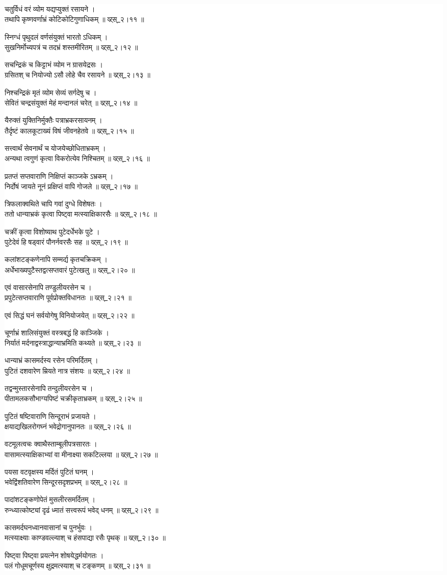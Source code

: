चतुर्विधं वरं व्योम यद्यप्युक्तं रसायने  ।  
तथापि कृष्णवर्णाभ्रं कोटिकोटिगुणाधिकम्  ॥ व्र्र्स्_२।११ ॥  
  
स्निग्धं पृथुदलं वर्णसंयुक्तं भारतो ऽधिकम्  ।  
सुखनिर्मोच्यपत्रं च तदभ्रं शस्तमीरितम्  ॥ व्र्र्स्_२।१२ ॥  
  
सचन्द्रिकं च किट्टाभं व्योम न ग्रासयेद्रसः  ।  
ग्रसितश् च नियोज्यो ऽसौ लोहे चैव रसायने  ॥ व्र्र्स्_२।१३ ॥  
  
निश्चन्द्रिकं मृतं व्योम सेव्यं सर्गदेषु च  ।  
सेवितं चन्द्रसंयुक्तं मेहं मन्दानलं चरेत्  ॥ व्र्र्स्_२।१४ ॥  
  
यैरुक्तं युक्तिनिर्मुक्तैः पत्राभ्रकरसायनम्  ।  
तैर्दृष्टं कालकूटाख्यं विषं जीवनहेतवे  ॥ व्र्र्स्_२।१५ ॥  
  
सत्त्वार्थं सेवनार्थं च योजयेच्छोधिताभ्रकम्  ।  
अन्यथा त्वगुणं कृत्वा विकरोत्येव निश्चितम्  ॥ व्र्र्स्_२।१६ ॥  
  
प्रतप्तं सप्तवाराणि निक्षिप्तं काञ्जके ऽभ्रकम्  ।  
निर्दोषं जायते नूनं प्रक्षिप्तं वापि गोजले  ॥ व्र्र्स्_२।१७ ॥  
  
त्रिफलाक्वथिते चापि गवां दुग्धे विशेषतः  ।  
ततो धान्याभ्रकं कृत्वा पिष्ट्वा मत्स्याक्षिकारसैः  ॥ व्र्र्स्_२।१८ ॥  
  
चक्रीं कृत्वा विशोष्याथ पुटेदर्धेभके पुटे  ।  
पुटेदेवं हि षड्वारं पौनर्नवरसैः सह  ॥ व्र्र्स्_२।१९ ॥  
  
कलांशटङ्कणेनापि सम्मर्द्य कृतचक्रिकम्  ।  
अर्धेभाख्यपुटैस्तद्वत्सप्तवारं पुटेत्खलु  ॥ व्र्र्स्_२।२० ॥  
  
एवं वासारसेनापि तण्डुलीयरसेन च  ।  
प्रपुटेत्सप्तवाराणि पूर्वप्रोक्तविधानतः  ॥ व्र्र्स्_२।२१ ॥  
  
एवं सिद्धं घनं सर्वयोगेषु विनियोजयेत्  ॥ व्र्र्स्_२।२२ ॥  
  
चूर्णाभ्रं शालिसंयुक्तं वस्त्रबद्धं हि काञ्जिके  ।  
निर्यातं मर्दनाद्वस्त्राद्धान्याभ्रमिति कथ्यते  ॥ व्र्र्स्_२।२३ ॥  
  
धान्याभ्रं कासमर्दस्य रसेन परिमर्दितम्  ।  
पुटितं दशवारेण म्रियते नात्र संशयः  ॥ व्र्र्स्_२।२४ ॥  
  
तद्वन्मुस्तारसेनापि तन्दुलीयरसेन च  ।  
पीतामलकसौभाग्यपिष्टं चक्रीकृताभ्रकम्  ॥ व्र्र्स्_२।२५ ॥  
  
पुटितं षष्टिवाराणि सिन्दूराभं प्रजायते  ।  
क्षयाद्यखिलरोगघ्नं भवेद्रोगानुपानतः  ॥ व्र्र्स्_२।२६ ॥  
  
वटमूलत्वचः क्वाथैस्ताम्बूलीपत्रसारतः  ।  
वासामत्स्याक्षिकाभ्यां वा मीनाक्ष्या सकटिल्लया  ॥ व्र्र्स्_२।२७ ॥  
  
पयसा वटवृक्षस्य मर्दितं पुटितं घनम्  ।  
भवेद्विंशतिवारेण सिन्दूरसदृशप्रभम्  ॥ व्र्र्स्_२।२८ ॥  
  
पादांशटङ्कणोपेतं मुसलीरसमर्दितम्  ।  
रुन्ध्यात्कोष्ट्यां दृढं ध्मातं सत्त्वरूपं भवेद् धनम्  ॥ व्र्र्स्_२।२९ ॥  
  
कासमर्दघनध्वानवासानां  च पुनर्भुवः  ।  
मत्स्याक्ष्याः काण्डवल्ल्याश् च हंसपाद्या रसैः पृथक्  ॥ व्र्र्स्_२।३० ॥  
  
पिष्ट्वा पिष्ट्वा प्रयत्नेन शोषयेद्धर्मयोगतः  ।  
पलं गोधूमचूर्णस्य क्षुद्रमत्स्याश् च टङ्कणम्  ॥ व्र्र्स्_२।३१ ॥  
  
